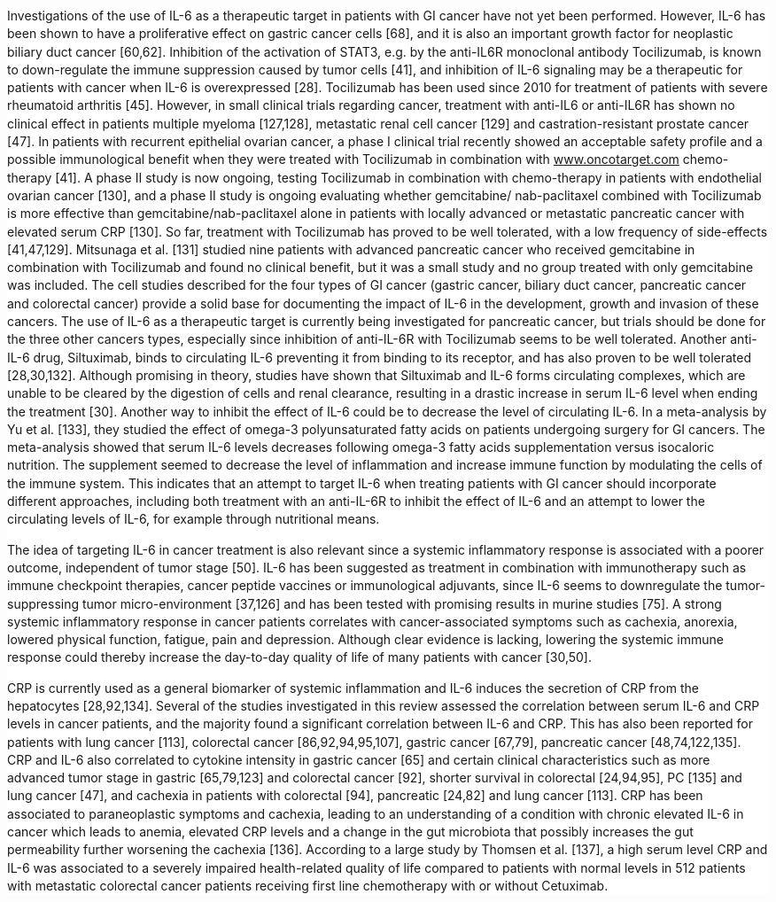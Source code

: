 Investigations of the use of IL-6 as a therapeutic target in patients with GI cancer have not yet been performed. However, IL-6 has been shown to have a proliferative effect on gastric cancer cells [68], and it is also an important growth factor for neoplastic biliary duct cancer [60,62]. Inhibition of the activation of STAT3, e.g. by the anti-IL6R monoclonal antibody Tocilizumab, is known to down-regulate the immune suppression caused by tumor cells [41], and inhibition of IL-6 signaling may be a therapeutic for patients with cancer when IL-6 is overexpressed [28]. Tocilizumab has been used since 2010 for treatment of patients with severe rheumatoid arthritis [45]. However, in small clinical trials regarding cancer, treatment with anti-IL6 or anti-IL6R has shown no clinical effect in patients multiple myeloma [127,128], metastatic renal cell cancer [129] and castration-resistant prostate cancer [47]. In patients with recurrent epithelial ovarian cancer, a phase I clinical trial recently showed an acceptable safety profile and a possible immunological benefit when they were treated with Tocilizumab in combination with www.oncotarget.com chemo-therapy [41]. A phase II study is now ongoing, testing Tocilizumab in combination with chemo-therapy in patients with endothelial ovarian cancer [130], and a phase II study is ongoing evaluating whether gemcitabine/ nab-paclitaxel combined with Tocilizumab is more effective than gemcitabine/nab-paclitaxel alone in patients with locally advanced or metastatic pancreatic cancer with elevated serum CRP [130]. So far, treatment with Tocilizumab has proved to be well tolerated, with a low frequency of side-effects [41,47,129]. Mitsunaga et al. [131] studied nine patients with advanced pancreatic cancer who received gemcitabine in combination with Tocilizumab and found no clinical benefit, but it was a small study and no group treated with only gemcitabine was included. The cell studies described for the four types of GI cancer (gastric cancer, biliary duct cancer, pancreatic cancer and colorectal cancer) provide a solid base for documenting the impact of IL-6 in the development, growth and invasion of these cancers. The use of IL-6 as a therapeutic target is currently being investigated for pancreatic cancer, but trials should be done for the three other cancers types, especially since inhibition of anti-IL-6R with Tocilizumab seems to be well tolerated. Another anti-IL-6 drug, Siltuximab, binds to circulating IL-6 preventing it from binding to its receptor, and has also proven to be well tolerated [28,30,132]. Although promising in theory, studies have shown that Siltuximab and IL-6 forms circulating complexes, which are unable to be cleared by the digestion of cells and renal clearance, resulting in a drastic increase in serum IL-6 level when ending the treatment [30]. Another way to inhibit the effect of IL-6 could be to decrease the level of circulating IL-6. In a meta-analysis by Yu et al. [133], they studied the effect of omega-3 polyunsaturated fatty acids on patients undergoing surgery for GI cancers. The meta-analysis showed that serum IL-6 levels decreases following omega-3 fatty acids supplementation versus isocaloric nutrition. The supplement seemed to decrease the level of inflammation and increase immune function by modulating the cells of the immune system. This indicates that an attempt to target IL-6 when treating patients with GI cancer should incorporate different approaches, including both treatment with an anti-IL-6R to inhibit the effect of IL-6 and an attempt to lower the circulating levels of IL-6, for example through nutritional means.

The idea of targeting IL-6 in cancer treatment is also relevant since a systemic inflammatory response is associated with a poorer outcome, independent of tumor stage [50]. IL-6 has been suggested as treatment in combination with immunotherapy such as immune checkpoint therapies, cancer peptide vaccines or immunological adjuvants, since IL-6 seems to downregulate the tumor-suppressing tumor micro-environment [37,126] and has been tested with promising results in murine studies [75]. A strong systemic inflammatory response in cancer patients correlates with cancer-associated symptoms such as cachexia, anorexia, lowered physical function, fatigue, pain and depression. Although clear evidence is lacking, lowering the systemic immune response could thereby increase the day-to-day quality of life of many patients with cancer [30,50].

CRP is currently used as a general biomarker of systemic inflammation and IL-6 induces the secretion of CRP from the hepatocytes [28,92,134]. Several of the studies investigated in this review assessed the correlation between serum IL-6 and CRP levels in cancer patients, and the majority found a significant correlation between IL-6 and CRP. This has also been reported for patients with lung cancer [113], colorectal cancer [86,92,94,95,107], gastric cancer [67,79], pancreatic cancer [48,74,122,135]. CRP and IL-6 also correlated to cytokine intensity in gastric cancer [65] and certain clinical characteristics such as more advanced tumor stage in gastric [65,79,123] and colorectal cancer [92], shorter survival in colorectal [24,94,95], PC [135] and lung cancer [47], and cachexia in patients with colorectal [94], pancreatic [24,82] and lung cancer [113]. CRP has been associated to paraneoplastic symptoms and cachexia, leading to an understanding of a condition with chronic elevated IL-6 in cancer which leads to anemia, elevated CRP levels and a change in the gut microbiota that possibly increases the gut permeability further worsening the cachexia [136]. According to a large study by Thomsen et al. [137], a high serum level CRP and IL-6 was associated to a severely impaired health-related quality of life compared to patients with normal levels in 512 patients with metastatic colorectal cancer patients receiving first line chemotherapy with or without Cetuximab.
